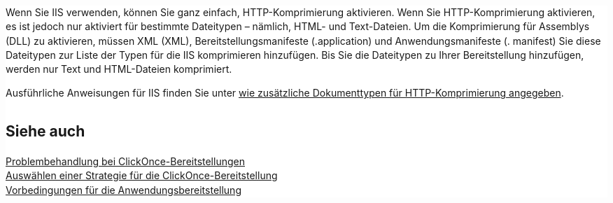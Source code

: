  Wenn Sie IIS verwenden, können Sie ganz einfach, HTTP-Komprimierung aktivieren. Wenn Sie HTTP-Komprimierung aktivieren, es ist jedoch nur aktiviert für bestimmte Dateitypen – nämlich, HTML- und Text-Dateien. Um die Komprimierung für Assemblys (DLL) zu aktivieren, müssen XML (XML), Bereitstellungsmanifeste (.application) und Anwendungsmanifeste (. manifest) Sie diese Dateitypen zur Liste der Typen für die IIS komprimieren hinzufügen. Bis Sie die Dateitypen zu Ihrer Bereitstellung hinzufügen, werden nur Text und HTML-Dateien komprimiert.  
  
 Ausführliche Anweisungen für IIS finden Sie unter [wie zusätzliche Dokumenttypen für HTTP-Komprimierung angegeben](http://go.microsoft.com/fwlink/?LinkId=178459).  
  
## <a name="see-also"></a>Siehe auch  
 [Problembehandlung bei ClickOnce-Bereitstellungen](../deployment/troubleshooting-clickonce-deployments.md)   
 [Auswählen einer Strategie für die ClickOnce-Bereitstellung](../deployment/choosing-a-clickonce-deployment-strategy.md)   
 [Vorbedingungen für die Anwendungsbereitstellung](../deployment/application-deployment-prerequisites.md)



